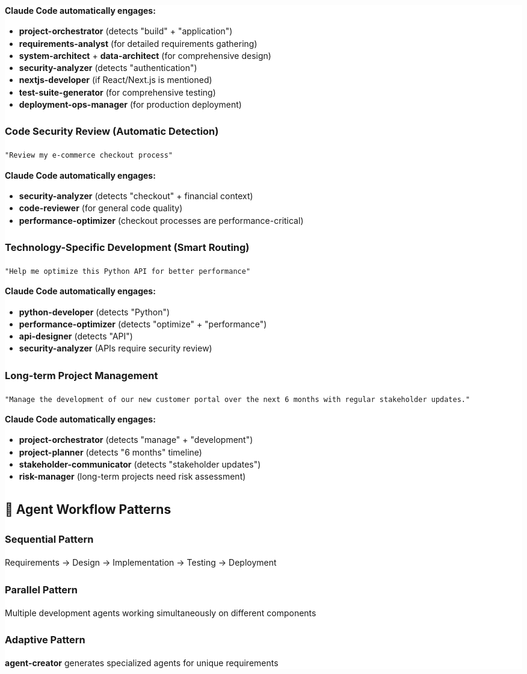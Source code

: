 **Claude Code automatically engages:**
- **project-orchestrator** (detects "build" + "application")
- **requirements-analyst** (for detailed requirements gathering)
- **system-architect** + **data-architect** (for comprehensive design)
- **security-analyzer** (detects "authentication")
- **nextjs-developer** (if React/Next.js is mentioned)
- **test-suite-generator** (for comprehensive testing)
- **deployment-ops-manager** (for production deployment)

### Code Security Review (Automatic Detection)
```
"Review my e-commerce checkout process"
```

**Claude Code automatically engages:**
- **security-analyzer** (detects "checkout" + financial context)
- **code-reviewer** (for general code quality)
- **performance-optimizer** (checkout processes are performance-critical)

### Technology-Specific Development (Smart Routing)
```
"Help me optimize this Python API for better performance"
```

**Claude Code automatically engages:**
- **python-developer** (detects "Python")
- **performance-optimizer** (detects "optimize" + "performance")
- **api-designer** (detects "API")
- **security-analyzer** (APIs require security review)

### Long-term Project Management
```
"Manage the development of our new customer portal over the next 6 months with regular stakeholder updates."
```

**Claude Code automatically engages:**
- **project-orchestrator** (detects "manage" + "development")
- **project-planner** (detects "6 months" timeline)
- **stakeholder-communicator** (detects "stakeholder updates")
- **risk-manager** (long-term projects need risk assessment)

## 🔧 Agent Workflow Patterns

### Sequential Pattern
Requirements → Design → Implementation → Testing → Deployment

### Parallel Pattern
Multiple development agents working simultaneously on different components

### Adaptive Pattern
**agent-creator** generates specialized agents for unique requirements
